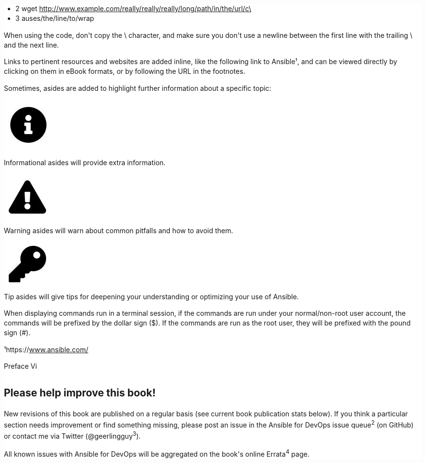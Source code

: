 - 2 wget http://www.example.com/really/really/really/long/path/in/the/url/c\
- 3 auses/the/line/to/wrap

When using the code, don't copy the \ character, and make sure you don't use a newline between the first line with the trailing \ and the next line.

Links to pertinent resources and websites are added inline, like the following link to Ansible¹, and can be viewed directly by clicking on them in eBook formats, or by following the URL in the footnotes.

Sometimes, asides are added to highlight further information about a specific topic:

![](_page_19_Picture_9.jpeg)

Informational asides will provide extra information.

![](_page_19_Picture_11.jpeg)

Warning asides will warn about common pitfalls and how to avoid them.

<span id="page-19-0"></span>![](_page_19_Picture_13.jpeg)

Tip asides will give tips for deepening your understanding or optimizing your use of Ansible.

When displaying commands run in a terminal session, if the commands are run under your normal/non-root user account, the commands will be prefixed by the dollar sign (\$). If the commands are run as the root user, they will be prefixed with the pound sign (#).

¹https://www.ansible.com/

<span id="page-20-0"></span>Preface Vi

## Please help improve this book!

New revisions of this book are published on a regular basis (see current book publication stats below). If you think a particular section needs improvement or find something missing, please post an issue in the Ansible for DevOps issue queue<sup>2</sup> (on GitHub) or contact me via Twitter (@geerlingguy<sup>3</sup>).

All known issues with Ansible for DevOps will be aggregated on the book's online Errata<sup>4</sup> page.
